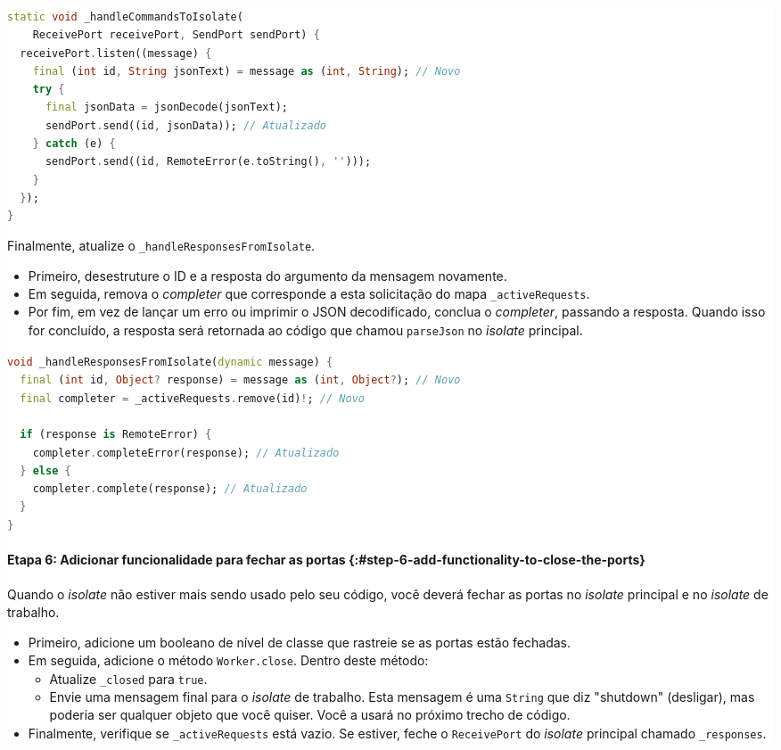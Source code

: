 <?code-excerpt "lib/robust_ports_example/step_5_add_completers.dart (handle-commands)"?>
```dart
static void _handleCommandsToIsolate(
    ReceivePort receivePort, SendPort sendPort) {
  receivePort.listen((message) {
    final (int id, String jsonText) = message as (int, String); // Novo
    try {
      final jsonData = jsonDecode(jsonText);
      sendPort.send((id, jsonData)); // Atualizado
    } catch (e) {
      sendPort.send((id, RemoteError(e.toString(), '')));
    }
  });
}
```

Finalmente, atualize o `_handleResponsesFromIsolate`.

- Primeiro, desestruture o ID e a resposta do argumento da mensagem novamente.
- Em seguida, remova o _completer_ que corresponde a esta solicitação
  do mapa `_activeRequests`.
- Por fim, em vez de lançar um erro ou imprimir o JSON decodificado, conclua 
  o _completer_, passando a resposta. Quando isso for concluído, a resposta 
  será retornada ao código que chamou `parseJson` no _isolate_ principal.

<?code-excerpt "lib/robust_ports_example/step_5_add_completers.dart (handle-response)"?>
```dart
void _handleResponsesFromIsolate(dynamic message) {
  final (int id, Object? response) = message as (int, Object?); // Novo
  final completer = _activeRequests.remove(id)!; // Novo

  if (response is RemoteError) {
    completer.completeError(response); // Atualizado
  } else {
    completer.complete(response); // Atualizado
  }
}
```

#### Etapa 6: Adicionar funcionalidade para fechar as portas {:#step-6-add-functionality-to-close-the-ports}

Quando o _isolate_ não estiver mais sendo usado pelo seu código, você deverá
fechar as portas no _isolate_ principal e no _isolate_ de trabalho.

- Primeiro, adicione um booleano de nível de classe que rastreie se as portas estão fechadas.
- Em seguida, adicione o método `Worker.close`. Dentro deste método:
  - Atualize `_closed` para `true`.
  - Envie uma mensagem final para o _isolate_ de trabalho.
    Esta mensagem é uma `String` que diz "shutdown" (desligar),
    mas poderia ser qualquer objeto que você quiser.
    Você a usará no próximo trecho de código.
- Finalmente, verifique se `_activeRequests` está vazio. Se estiver,
  feche o `ReceivePort` do _isolate_ principal chamado `_responses`.
